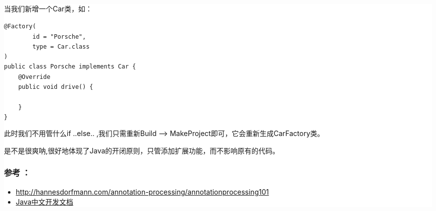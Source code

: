 当我们新增一个Car类，如：

```
@Factory(
        id = "Porsche",
        type = Car.class
)
public class Porsche implements Car {
    @Override
    public void drive() {
        
    }
}
```

此时我们不用管什么if ..else.. ,我们只需重新Build --> MakeProject即可，它会重新生成CarFactory类。

是不是很爽呐,很好地体现了Java的开闭原则，只管添加扩展功能，而不影响原有的代码。


### 参考 ：
- http://hannesdorfmann.com/annotation-processing/annotationprocessing101
- [Java中文开发文档](http://tool.oschina.net/apidocs/apidoc?api=jdk-zh)














































































